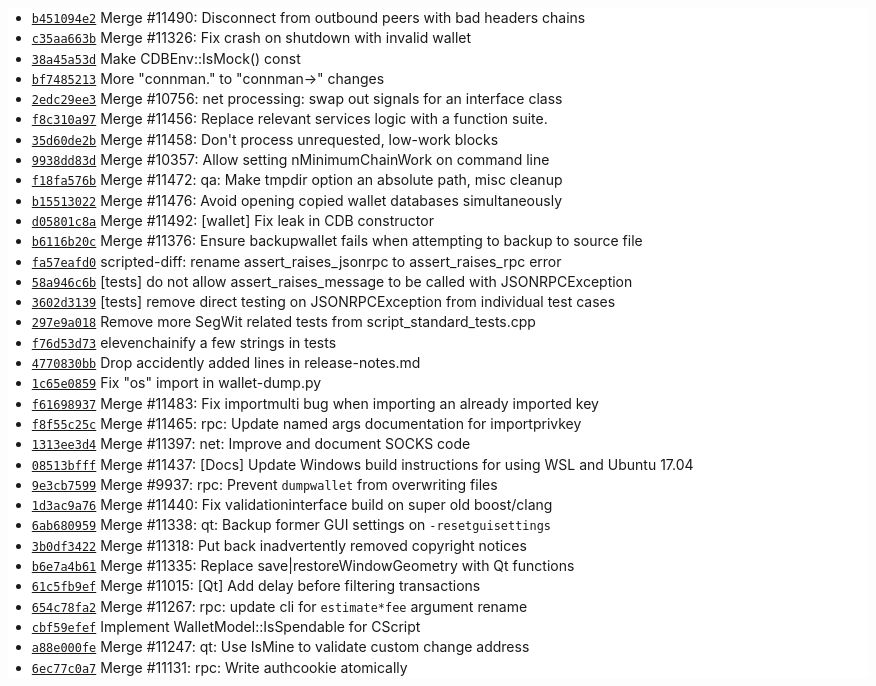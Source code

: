 - [`b451094e2`](https://github.com/Elevenchain/commit/b451094e2) Merge #11490: Disconnect from outbound peers with bad headers chains
- [`c35aa663b`](https://github.com/Elevenchain/commit/c35aa663b) Merge #11326: Fix crash on shutdown with invalid wallet
- [`38a45a53d`](https://github.com/Elevenchain/commit/38a45a53d) Make CDBEnv::IsMock() const
- [`bf7485213`](https://github.com/Elevenchain/commit/bf7485213) More "connman." to "connman->" changes
- [`2edc29ee3`](https://github.com/Elevenchain/commit/2edc29ee3) Merge #10756: net processing: swap out signals for an interface class
- [`f8c310a97`](https://github.com/Elevenchain/commit/f8c310a97) Merge #11456: Replace relevant services logic with a function suite.
- [`35d60de2b`](https://github.com/Elevenchain/commit/35d60de2b) Merge #11458: Don't process unrequested, low-work blocks
- [`9938dd83d`](https://github.com/Elevenchain/commit/9938dd83d) Merge #10357: Allow setting nMinimumChainWork on command line
- [`f18fa576b`](https://github.com/Elevenchain/commit/f18fa576b) Merge #11472: qa: Make tmpdir option an absolute path, misc cleanup
- [`b15513022`](https://github.com/Elevenchain/commit/b15513022) Merge #11476: Avoid opening copied wallet databases simultaneously
- [`d05801c8a`](https://github.com/Elevenchain/commit/d05801c8a) Merge #11492: [wallet] Fix leak in CDB constructor
- [`b6116b20c`](https://github.com/Elevenchain/commit/b6116b20c) Merge #11376: Ensure backupwallet fails when attempting to backup to source file
- [`fa57eafd0`](https://github.com/Elevenchain/commit/fa57eafd0) scripted-diff: rename assert_raises_jsonrpc to assert_raises_rpc error
- [`58a946c6b`](https://github.com/Elevenchain/commit/58a946c6b) [tests] do not allow assert_raises_message to be called with JSONRPCException
- [`3602d3139`](https://github.com/Elevenchain/commit/3602d3139) [tests] remove direct testing on JSONRPCException from individual test cases
- [`297e9a018`](https://github.com/Elevenchain/commit/297e9a018) Remove more SegWit related tests from script_standard_tests.cpp
- [`f76d53d73`](https://github.com/Elevenchain/commit/f76d53d73) elevenchainify a few strings in tests
- [`4770830bb`](https://github.com/Elevenchain/commit/4770830bb) Drop accidently added lines in release-notes.md
- [`1c65e0859`](https://github.com/Elevenchain/commit/1c65e0859) Fix "os" import in wallet-dump.py
- [`f61698937`](https://github.com/Elevenchain/commit/f61698937) Merge #11483: Fix importmulti bug when importing an already imported key
- [`f8f55c25c`](https://github.com/Elevenchain/commit/f8f55c25c) Merge #11465: rpc: Update named args documentation for importprivkey
- [`1313ee3d4`](https://github.com/Elevenchain/commit/1313ee3d4) Merge #11397: net: Improve and document SOCKS code
- [`08513bfff`](https://github.com/Elevenchain/commit/08513bfff) Merge #11437: [Docs] Update Windows build instructions for using WSL and Ubuntu 17.04
- [`9e3cb7599`](https://github.com/Elevenchain/commit/9e3cb7599) Merge #9937: rpc: Prevent `dumpwallet` from overwriting files
- [`1d3ac9a76`](https://github.com/Elevenchain/commit/1d3ac9a76) Merge #11440: Fix validationinterface build on super old boost/clang
- [`6ab680959`](https://github.com/Elevenchain/commit/6ab680959) Merge #11338: qt: Backup former GUI settings on `-resetguisettings`
- [`3b0df3422`](https://github.com/Dashpay/elevenchain/commit/3b0df3422) Merge #11318: Put back inadvertently removed copyright notices
- [`b6e7a4b61`](https://github.com/Elevenchain/commit/b6e7a4b61) Merge #11335: Replace save|restoreWindowGeometry with Qt functions
- [`61c5fb9ef`](https://github.com/Elevenchain/commit/61c5fb9ef) Merge #11015: [Qt] Add delay before filtering transactions
- [`654c78fa2`](https://github.com/Elevenchain/commit/654c78fa2) Merge #11267: rpc: update cli for `estimate*fee` argument rename
- [`cbf59efef`](https://github.com/Elevenchain/commit/cbf59efef) Implement WalletModel::IsSpendable for CScript
- [`a88e000fe`](https://github.com/Elevenchain/commit/a88e000fe) Merge #11247: qt: Use IsMine to validate custom change address
- [`6ec77c0a7`](https://github.com/Elevenchain/commit/6ec77c0a7) Merge #11131: rpc: Write authcookie atomically
